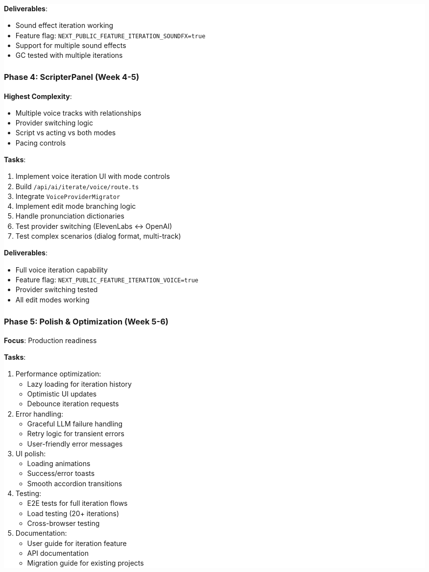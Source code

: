 **Deliverables**:
- Sound effect iteration working
- Feature flag: `NEXT_PUBLIC_FEATURE_ITERATION_SOUNDFX=true`
- Support for multiple sound effects
- GC tested with multiple iterations

### Phase 4: ScripterPanel (Week 4-5)

**Highest Complexity**:
- Multiple voice tracks with relationships
- Provider switching logic
- Script vs acting vs both modes
- Pacing controls

**Tasks**:
1. Implement voice iteration UI with mode controls
2. Build `/api/ai/iterate/voice/route.ts`
3. Integrate `VoiceProviderMigrator`
4. Implement edit mode branching logic
5. Handle pronunciation dictionaries
6. Test provider switching (ElevenLabs ↔ OpenAI)
7. Test complex scenarios (dialog format, multi-track)

**Deliverables**:
- Full voice iteration capability
- Feature flag: `NEXT_PUBLIC_FEATURE_ITERATION_VOICE=true`
- Provider switching tested
- All edit modes working

### Phase 5: Polish & Optimization (Week 5-6)

**Focus**: Production readiness

**Tasks**:
1. Performance optimization:
   - Lazy loading for iteration history
   - Optimistic UI updates
   - Debounce iteration requests
2. Error handling:
   - Graceful LLM failure handling
   - Retry logic for transient errors
   - User-friendly error messages
3. UI polish:
   - Loading animations
   - Success/error toasts
   - Smooth accordion transitions
4. Testing:
   - E2E tests for full iteration flows
   - Load testing (20+ iterations)
   - Cross-browser testing
5. Documentation:
   - User guide for iteration feature
   - API documentation
   - Migration guide for existing projects
